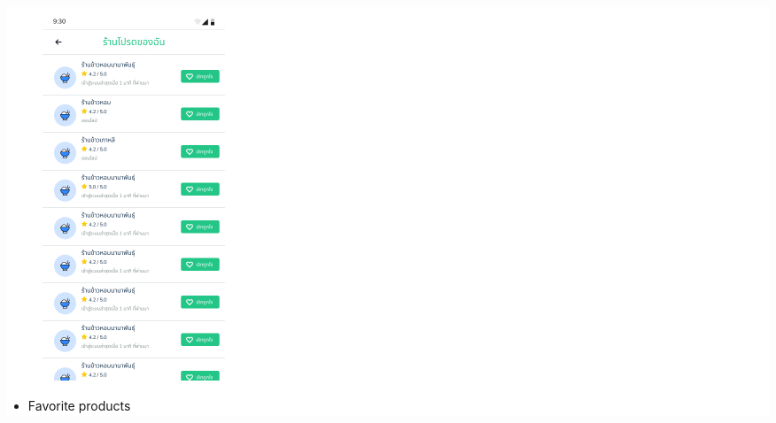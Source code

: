<figure><img src="../../../.gitbook/assets/Fav-shop page (2).png" alt="" width="206"><figcaption></figcaption></figure>

</div>

* Favorite products

<div align="left">
